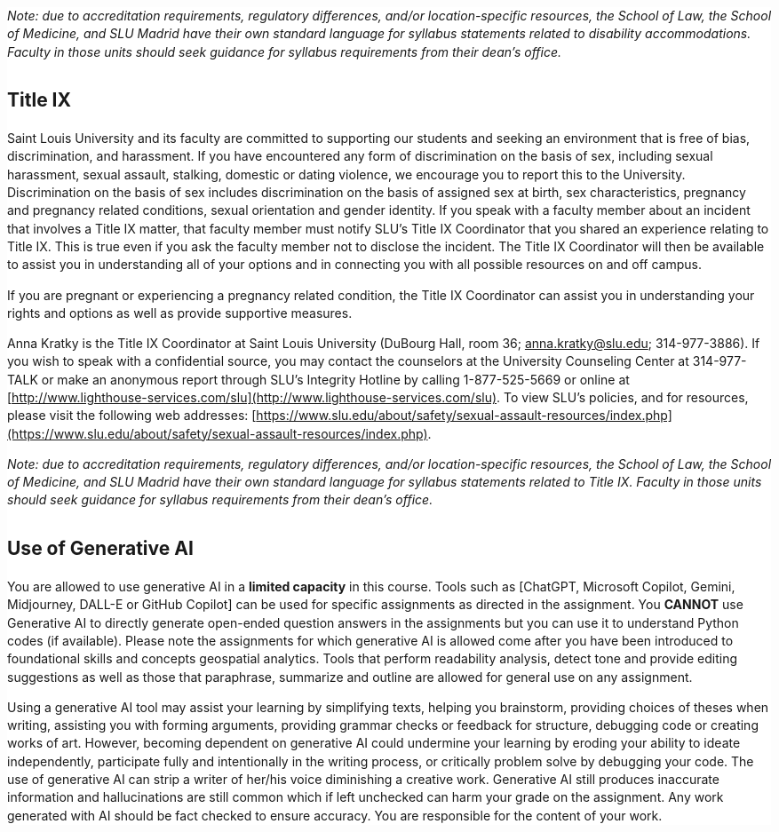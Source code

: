 *Note: due to accreditation requirements, regulatory differences, and/or location-specific resources, the School of Law, the School of Medicine, and SLU Madrid have their own standard language for syllabus statements related to disability accommodations. Faculty in those units should seek guidance for syllabus requirements from their dean’s office.*

## Title IX

Saint Louis University and its faculty are committed to supporting our students and seeking an environment that is free of bias, discrimination, and harassment. If you have encountered any form of discrimination on the basis of sex, including sexual harassment, sexual assault, stalking, domestic or dating violence, we encourage you to report this to the University. Discrimination on the basis of sex includes discrimination on the basis of assigned sex at birth, sex characteristics, pregnancy and pregnancy related conditions, sexual orientation and gender identity. If you speak with a faculty member about an incident that involves a Title IX matter, that faculty member must notify SLU’s Title IX Coordinator that you shared an experience relating to Title IX.  This is true even if you ask the faculty member not to disclose the incident. The Title IX Coordinator will then be available to assist you in understanding all of your options and in connecting you with all possible resources on and off campus.

If you are pregnant or experiencing a pregnancy related condition, the Title IX Coordinator can assist you in understanding your rights and options as well as provide supportive measures.  

Anna Kratky is the Title IX Coordinator at Saint Louis University (DuBourg Hall, room 36; [anna.kratky@slu.edu](mailto:anna.kratky@slu.edu); 314-977-3886). If you wish to speak with a confidential source, you may contact the counselors at the University Counseling Center at 314-977-TALK or make an anonymous report through SLU’s Integrity Hotline by calling 1-877-525-5669 or online at [http://www.lighthouse-services.com/slu](http://www.lighthouse-services.com/slu). To view SLU’s policies, and for resources, please visit the following web addresses: [https://www.slu.edu/about/safety/sexual-assault-resources/index.php](https://www.slu.edu/about/safety/sexual-assault-resources/index.php).

*Note: due to accreditation requirements, regulatory differences, and/or location-specific resources, the School of Law, the School of Medicine, and SLU Madrid have their own standard language for syllabus statements related to Title IX. Faculty in those units should seek guidance for syllabus requirements from their dean’s office.*

## Use of Generative AI

You are allowed to use generative AI in a **limited capacity** in this course. Tools such as [ChatGPT, Microsoft Copilot, Gemini, Midjourney, DALL-E or GitHub Copilot] can be used for specific assignments as directed in the assignment. You **CANNOT** use Generative AI to directly generate open-ended question answers in the assignments but you can use it to understand Python codes (if available). Please note the assignments for which generative AI is allowed come after you have been introduced to foundational skills and concepts geospatial analytics. Tools that perform readability analysis, detect tone and provide editing suggestions as well as those that paraphrase, summarize and outline are allowed for general use on any assignment.

Using a generative AI tool may assist your learning by simplifying texts, helping you brainstorm, providing choices of theses when writing, assisting you with forming arguments, providing grammar checks or feedback for structure, debugging code or creating works of art. However, becoming dependent on generative AI could undermine your learning by eroding your ability to ideate independently, participate fully and intentionally in the writing process, or critically problem solve by debugging your code. The use of generative AI can strip a writer of her/his voice diminishing a creative work. Generative AI still produces inaccurate information and hallucinations are still common which if left unchecked can harm your grade on the assignment. Any work generated with AI should be fact checked to ensure accuracy. You are responsible for the content of your work.
